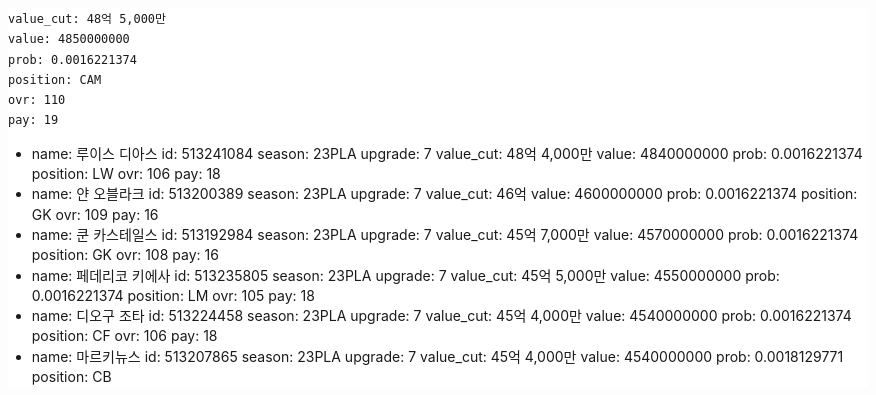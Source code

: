     value_cut: 48억 5,000만
    value: 4850000000
    prob: 0.0016221374
    position: CAM
    ovr: 110
    pay: 19
  - name: 루이스 디아스
    id: 513241084
    season: 23PLA
    upgrade: 7
    value_cut: 48억 4,000만
    value: 4840000000
    prob: 0.0016221374
    position: LW
    ovr: 106
    pay: 18
  - name: 얀 오블라크
    id: 513200389
    season: 23PLA
    upgrade: 7
    value_cut: 46억
    value: 4600000000
    prob: 0.0016221374
    position: GK
    ovr: 109
    pay: 16
  - name: 쿤 카스테일스
    id: 513192984
    season: 23PLA
    upgrade: 7
    value_cut: 45억 7,000만
    value: 4570000000
    prob: 0.0016221374
    position: GK
    ovr: 108
    pay: 16
  - name: 페데리코 키에사
    id: 513235805
    season: 23PLA
    upgrade: 7
    value_cut: 45억 5,000만
    value: 4550000000
    prob: 0.0016221374
    position: LM
    ovr: 105
    pay: 18
  - name: 디오구 조타
    id: 513224458
    season: 23PLA
    upgrade: 7
    value_cut: 45억 4,000만
    value: 4540000000
    prob: 0.0016221374
    position: CF
    ovr: 106
    pay: 18
  - name: 마르키뉴스
    id: 513207865
    season: 23PLA
    upgrade: 7
    value_cut: 45억 4,000만
    value: 4540000000
    prob: 0.0018129771
    position: CB